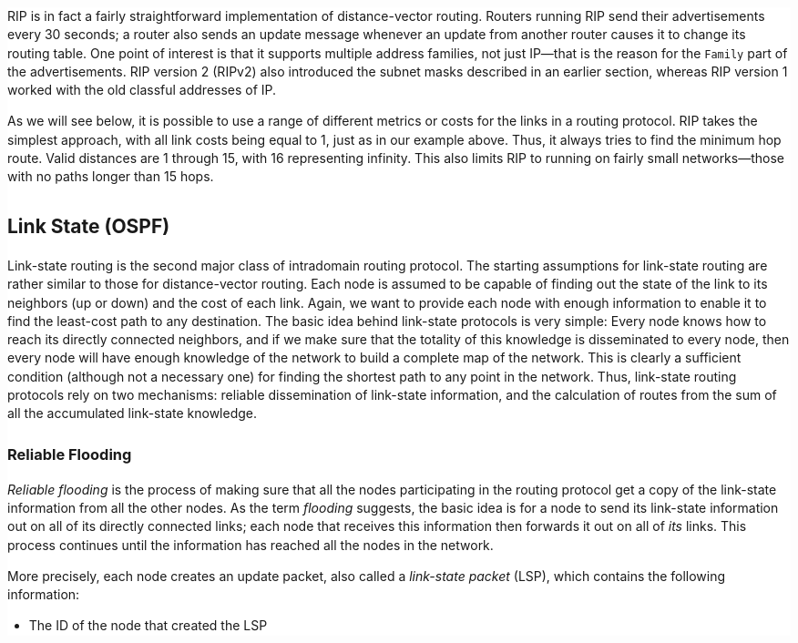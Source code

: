 RIP is in fact a fairly straightforward implementation of
distance-vector routing. Routers running RIP send their advertisements
every 30 seconds; a router also sends an update message whenever an
update from another router causes it to change its routing table. One
point of interest is that it supports multiple address families, not
just IP—that is the reason for the `Family` part of the
advertisements. RIP version 2 (RIPv2) also introduced the subnet masks
described in an earlier section, whereas RIP version 1 worked with the
old classful addresses of IP.

As we will see below, it is possible to use a range of different metrics
or costs for the links in a routing protocol. RIP takes the simplest
approach, with all link costs being equal to 1, just as in our example
above. Thus, it always tries to find the minimum hop route. Valid
distances are 1 through 15, with 16 representing infinity. This also
limits RIP to running on fairly small networks—those with no paths
longer than 15 hops.

## Link State (OSPF)

Link-state routing is the second major class of intradomain routing
protocol. The starting assumptions for link-state routing are rather
similar to those for distance-vector routing. Each node is assumed to be
capable of finding out the state of the link to its neighbors (up or
down) and the cost of each link. Again, we want to provide each node
with enough information to enable it to find the least-cost path to any
destination. The basic idea behind link-state protocols is very simple:
Every node knows how to reach its directly connected neighbors, and if
we make sure that the totality of this knowledge is disseminated to
every node, then every node will have enough knowledge of the network to
build a complete map of the network. This is clearly a sufficient
condition (although not a necessary one) for finding the shortest path
to any point in the network. Thus, link-state routing protocols rely on
two mechanisms: reliable dissemination of link-state information, and
the calculation of routes from the sum of all the accumulated link-state
knowledge.

### Reliable Flooding

*Reliable flooding* is the process of making sure that all the nodes
participating in the routing protocol get a copy of the link-state
information from all the other nodes. As the term *flooding* suggests,
the basic idea is for a node to send its link-state information out on
all of its directly connected links; each node that receives this
information then forwards it out on all of *its* links. This process
continues until the information has reached all the nodes in the
network.

More precisely, each node creates an update packet, also called a
*link-state packet* (LSP), which contains the following information:

- The ID of the node that created the LSP
